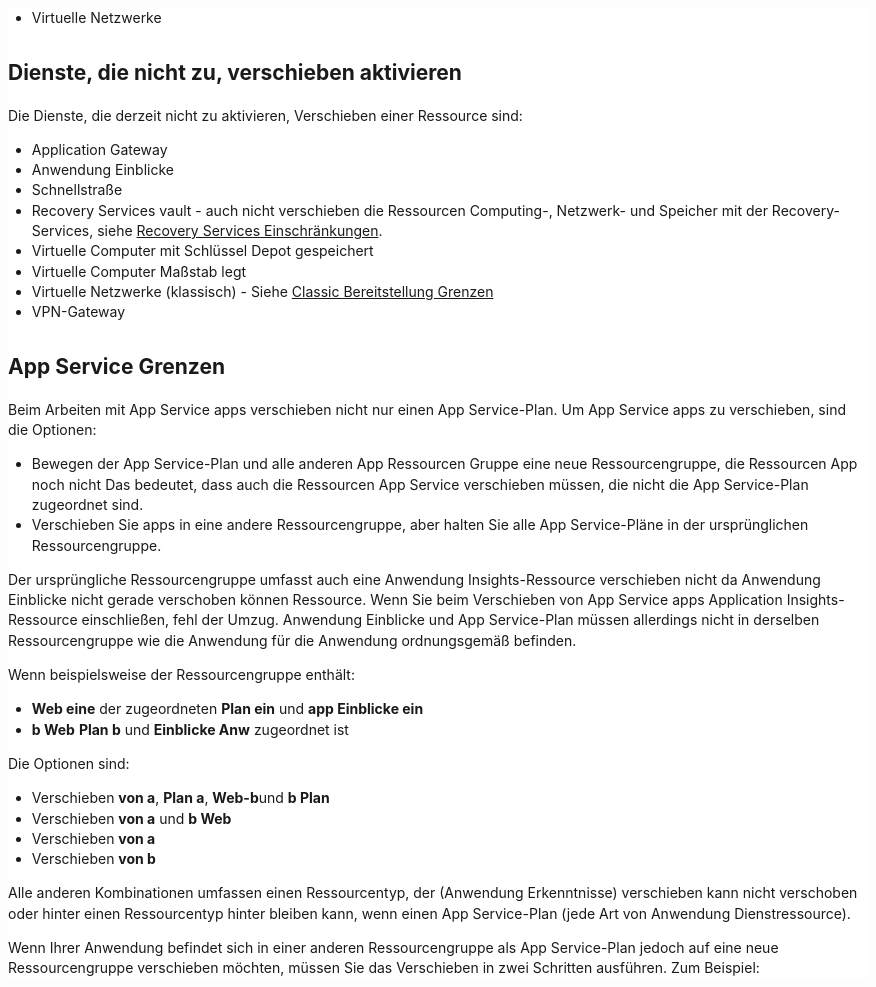 - Virtuelle Netzwerke

## <a name="services-that-do-not-enable-move"></a>Dienste, die nicht zu, verschieben aktivieren

Die Dienste, die derzeit nicht zu aktivieren, Verschieben einer Ressource sind:

- Application Gateway
- Anwendung Einblicke
- Schnellstraße
- Recovery Services vault - auch nicht verschieben die Ressourcen Computing-, Netzwerk- und Speicher mit der Recovery-Services, siehe [Recovery Services Einschränkungen](#recovery-services-limitations).
- Virtuelle Computer mit Schlüssel Depot gespeichert
- Virtuelle Computer Maßstab legt
- Virtuelle Netzwerke (klassisch) - Siehe [Classic Bereitstellung Grenzen](#classic-deployment-limitations)
- VPN-Gateway

## <a name="app-service-limitations"></a>App Service Grenzen

Beim Arbeiten mit App Service apps verschieben nicht nur einen App Service-Plan. Um App Service apps zu verschieben, sind die Optionen:

- Bewegen der App Service-Plan und alle anderen App Ressourcen Gruppe eine neue Ressourcengruppe, die Ressourcen App noch nicht Das bedeutet, dass auch die Ressourcen App Service verschieben müssen, die nicht die App Service-Plan zugeordnet sind. 
- Verschieben Sie apps in eine andere Ressourcengruppe, aber halten Sie alle App Service-Pläne in der ursprünglichen Ressourcengruppe.

Der ursprüngliche Ressourcengruppe umfasst auch eine Anwendung Insights-Ressource verschieben nicht da Anwendung Einblicke nicht gerade verschoben können Ressource. Wenn Sie beim Verschieben von App Service apps Application Insights-Ressource einschließen, fehl der Umzug. Anwendung Einblicke und App Service-Plan müssen allerdings nicht in derselben Ressourcengruppe wie die Anwendung für die Anwendung ordnungsgemäß befinden.

Wenn beispielsweise der Ressourcengruppe enthält:

- **Web eine** der zugeordneten **Plan ein** und **app Einblicke ein**
- **b Web** **Plan b** und **Einblicke Anw** zugeordnet ist

Die Optionen sind:

- Verschieben **von a**, **Plan a**, **Web-b**und **b Plan**
- Verschieben **von a** und **b Web**
- Verschieben **von a**
- Verschieben **von b**

Alle anderen Kombinationen umfassen einen Ressourcentyp, der (Anwendung Erkenntnisse) verschieben kann nicht verschoben oder hinter einen Ressourcentyp hinter bleiben kann, wenn einen App Service-Plan (jede Art von Anwendung Dienstressource).

Wenn Ihrer Anwendung befindet sich in einer anderen Ressourcengruppe als App Service-Plan jedoch auf eine neue Ressourcengruppe verschieben möchten, müssen Sie das Verschieben in zwei Schritten ausführen. Zum Beispiel:
